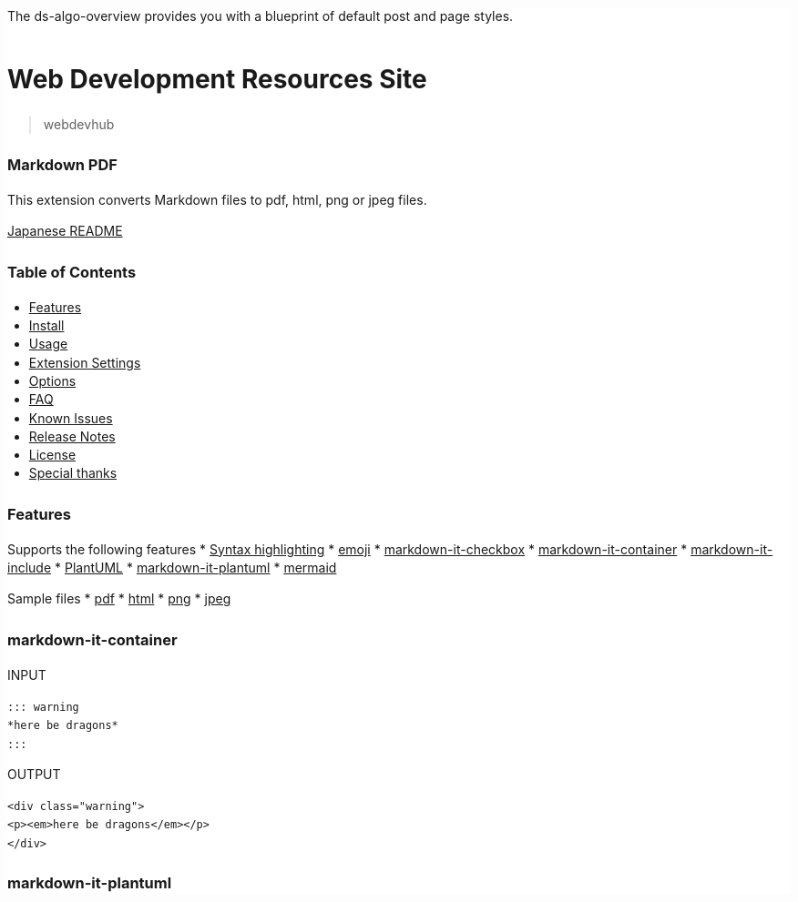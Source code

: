 The ds-algo-overview provides you with a blueprint of default post and page styles.

Web Development Resources Site
==============================

> webdevhub

### Markdown PDF

This extension converts Markdown files to pdf, html, png or jpeg files.

[Japanese README](https://github.com/yzane/vscode-markdown-pdf/blob/master/README.ja.md)

### Table of Contents

-   [Features](https://trusting-aryabhata-e5438d.netlify.app/#features)
-   [Install](https://trusting-aryabhata-e5438d.netlify.app/#install)
-   [Usage](https://trusting-aryabhata-e5438d.netlify.app/#usage)
-   [Extension Settings](https://trusting-aryabhata-e5438d.netlify.app/#extension-settings)
-   [Options](https://trusting-aryabhata-e5438d.netlify.app/#options)
-   [FAQ](https://trusting-aryabhata-e5438d.netlify.app/#faq)
-   [Known Issues](https://trusting-aryabhata-e5438d.netlify.app/#known-issues)
-   [Release Notes](https://trusting-aryabhata-e5438d.netlify.app/#release-notes)
-   [License](https://trusting-aryabhata-e5438d.netlify.app/#license)
-   [Special thanks](https://trusting-aryabhata-e5438d.netlify.app/#special-thanks)

### Features

Supports the following features \* [Syntax highlighting](https://highlightjs.org/static/demo/) \* [emoji](https://www.webfx.com/tools/emoji-cheat-sheet/) \* [markdown-it-checkbox](https://github.com/mcecot/markdown-it-checkbox) \* [markdown-it-container](https://github.com/markdown-it/markdown-it-container) \* [markdown-it-include](https://github.com/camelaissani/markdown-it-include) \* [PlantUML](https://plantuml.com/) \* [markdown-it-plantuml](https://github.com/gmunguia/markdown-it-plantuml) \* [mermaid](https://mermaid-js.github.io/mermaid/)

Sample files \* [pdf](https://github.com/yzane/vscode-markdown-pdf/blob/master/sample/README.pdf) \* [html](https://github.com/yzane/vscode-markdown-pdf/blob/master/sample/README.html) \* [png](https://github.com/yzane/vscode-markdown-pdf/blob/master/sample/README.png) \* [jpeg](https://github.com/yzane/vscode-markdown-pdf/blob/master/sample/README.jpeg)

### markdown-it-container

INPUT

    ::: warning
    *here be dragons*
    :::

OUTPUT

    <div class="warning">
    <p><em>here be dragons</em></p>
    </div>

### markdown-it-plantuml
